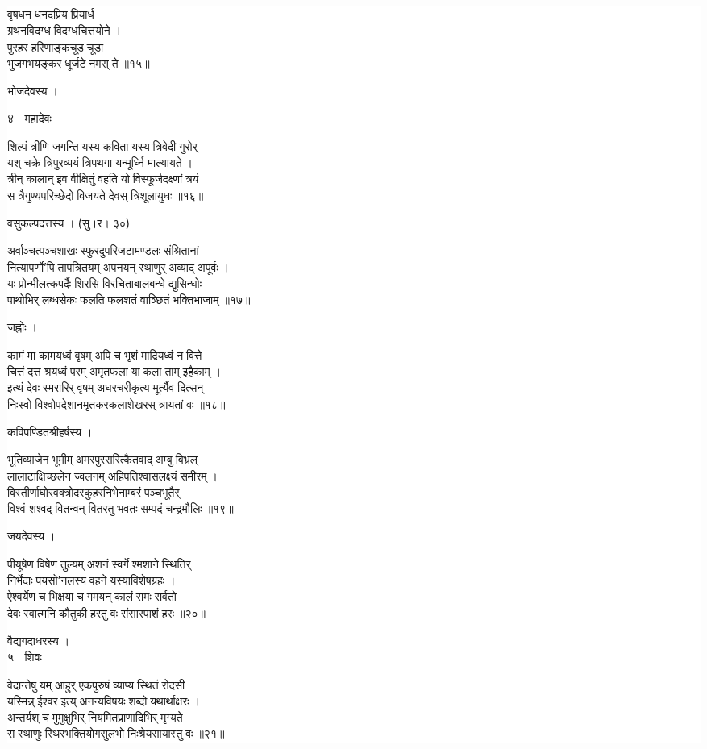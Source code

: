
वृषधन धनदप्रिय प्रियार्ध  
ग्रथनविदग्ध विदग्धचित्तयोने ।  
पुरहर हरिणाङ्कचूड चूडा  
भुजगभयङ्कर धूर्जटे नमस् ते ॥१५॥  


भोजदेवस्य ।  


४। महादेवः  


शिल्पं त्रीणि जगन्ति यस्य कविता यस्य त्रिवेदी गुरोर्  
यश् चक्रे त्रिपुरव्ययं त्रिपथगा यन्मूर्ध्नि माल्यायते ।  
त्रीन् कालान् इव वीक्षितुं वहति यो विस्फूर्जदक्ष्णां त्रयं   
स त्रैगुण्यपरिच्छेदो विजयते देवस् त्रिशूलायुधः ॥१६॥  


वसुकल्पदत्तस्य । (सु।र। ३०)  


अर्वाञ्चत्पञ्चशाखः स्फुरदुपरिजटामण्डलः संश्रितानां  
नित्यापर्णो’पि तापत्रितयम् अपनयन् स्थाणुर् अव्याद् अपूर्वः ।  
यः प्रोन्मीलत्कपर्दैः शिरसि विरचिताबालबन्धे द्युसिन्धोः  
पाथोभिर् लब्धसेकः फलति फलशतं वाञ्छितं भक्तिभाजाम् ॥१७॥  


जह्नोः ।  


कामं मा कामयध्वं वृषम् अपि च भृशं माद्रियध्वं न वित्ते  
चित्तं दत्त श्रयध्वं परम् अमृतफला या कला ताम् इहैकाम् ।  
इत्थं देवः स्मरारिर् वृषम् अधरचरीकृत्य मूर्त्यैव दित्सन्  
निःस्वो विश्वोपदेशानमृतकरकलाशेखरस् त्रायतां वः ॥१८॥  


कविपण्डितश्रीहर्षस्य ।  


भूतिव्याजेन भूमीम् अमरपुरसरित्कैतवाद् अम्बु बिभ्रल्  
लालाटाक्षिच्छलेन ज्वलनम् अहिपतिश्वासलक्ष्यं समीरम् ।  
विस्तीर्णाघोरवक्त्रोदरकुहरनिभेनाम्बरं पञ्चभूतैर्  
विश्वं शश्वद् वितन्वन् वितरतु भवतः सम्पदं चन्द्रमौलिः ॥१९॥  


जयदेवस्य ।  


पीयूषेण विषेण तुल्यम् अशनं स्वर्गे श्मशाने स्थितिर्  
निर्भेदाः पयसो’नलस्य वहने यस्याविशेषग्रहः ।  
ऐश्वर्येण च भिक्षया च गमयन् कालं समः सर्वतो  
देवः स्वात्मनि कौतुकी हरतु वः संसारपाशं हरः ॥२०॥  


वैद्यगदाधरस्य ।  
५। शिवः  


वेदान्तेषु यम् आहुर् एकपुरुषं व्याप्य स्थितं रोदसी  
यस्मिन्न् ईश्वर इत्य् अनन्यविषयः शब्दो यथार्थाक्षरः ।  
अन्तर्यश् च मुमुक्षुभिर् नियमितप्राणादिभिर् मृग्यते   
स स्थाणुः स्थिरभक्तियोगसुलभो निःश्रेयसायास्तु वः ॥२१॥  
